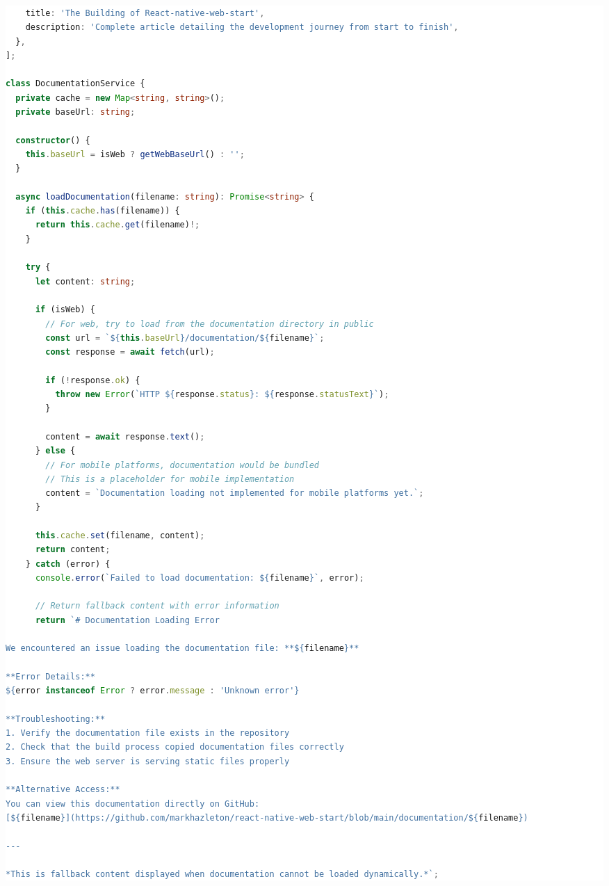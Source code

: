 ```typescript
    title: 'The Building of React-native-web-start',
    description: 'Complete article detailing the development journey from start to finish',
  },
];

class DocumentationService {
  private cache = new Map<string, string>();
  private baseUrl: string;

  constructor() {
    this.baseUrl = isWeb ? getWebBaseUrl() : '';
  }

  async loadDocumentation(filename: string): Promise<string> {
    if (this.cache.has(filename)) {
      return this.cache.get(filename)!;
    }

    try {
      let content: string;

      if (isWeb) {
        // For web, try to load from the documentation directory in public
        const url = `${this.baseUrl}/documentation/${filename}`;
        const response = await fetch(url);
        
        if (!response.ok) {
          throw new Error(`HTTP ${response.status}: ${response.statusText}`);
        }
        
        content = await response.text();
      } else {
        // For mobile platforms, documentation would be bundled
        // This is a placeholder for mobile implementation
        content = `Documentation loading not implemented for mobile platforms yet.`;
      }

      this.cache.set(filename, content);
      return content;
    } catch (error) {
      console.error(`Failed to load documentation: ${filename}`, error);
      
      // Return fallback content with error information
      return `# Documentation Loading Error

We encountered an issue loading the documentation file: **${filename}**

**Error Details:**
${error instanceof Error ? error.message : 'Unknown error'}

**Troubleshooting:**
1. Verify the documentation file exists in the repository
2. Check that the build process copied documentation files correctly
3. Ensure the web server is serving static files properly

**Alternative Access:**
You can view this documentation directly on GitHub: 
[${filename}](https://github.com/markhazleton/react-native-web-start/blob/main/documentation/${filename})

---

*This is fallback content displayed when documentation cannot be loaded dynamically.*`;
```